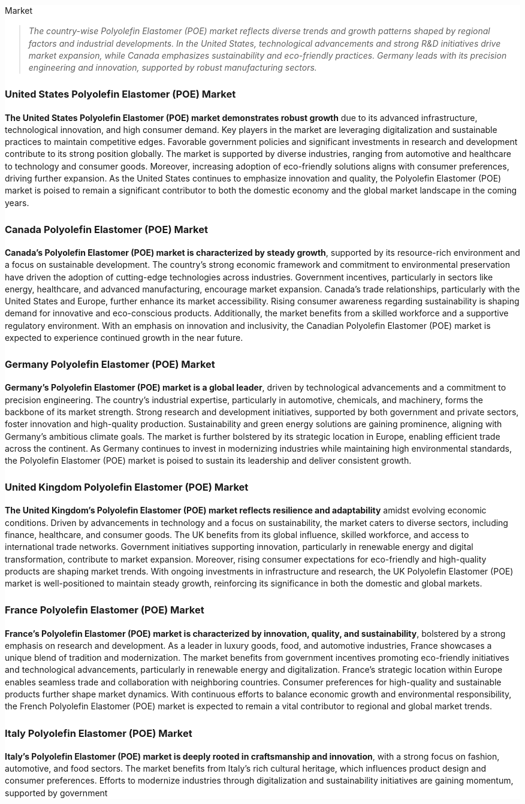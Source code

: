Market<br /></span></h1><blockquote><p><em><span class="">The country-wise Polyolefin Elastomer (POE) market reflects diverse trends and growth patterns shaped by regional factors and industrial developments. In the United States, technological advancements and strong R&amp;D initiatives drive market expansion, while Canada emphasizes sustainability and eco-friendly practices. Germany leads with its precision engineering and innovation, supported by robust manufacturing sectors.</span></em></p></blockquote><h3><strong>United States Polyolefin Elastomer (POE) Market</strong></h3><p><strong>The United States Polyolefin Elastomer (POE) market demonstrates robust growth</strong> due to its advanced infrastructure, technological innovation, and high consumer demand. Key players in the market are leveraging digitalization and sustainable practices to maintain competitive edges. Favorable government policies and significant investments in research and development contribute to its strong position globally. The market is supported by diverse industries, ranging from automotive and healthcare to technology and consumer goods. Moreover, increasing adoption of eco-friendly solutions aligns with consumer preferences, driving further expansion. As the United States continues to emphasize innovation and quality, the Polyolefin Elastomer (POE) market is poised to remain a significant contributor to both the domestic economy and the global market landscape in the coming years.</p><h3><strong>Canada Polyolefin Elastomer (POE) Market</strong></h3><p><strong>Canada&rsquo;s Polyolefin Elastomer (POE) market is characterized by steady growth</strong>, supported by its resource-rich environment and a focus on sustainable development. The country&rsquo;s strong economic framework and commitment to environmental preservation have driven the adoption of cutting-edge technologies across industries. Government incentives, particularly in sectors like energy, healthcare, and advanced manufacturing, encourage market expansion. Canada&rsquo;s trade relationships, particularly with the United States and Europe, further enhance its market accessibility. Rising consumer awareness regarding sustainability is shaping demand for innovative and eco-conscious products. Additionally, the market benefits from a skilled workforce and a supportive regulatory environment. With an emphasis on innovation and inclusivity, the Canadian Polyolefin Elastomer (POE) market is expected to experience continued growth in the near future.</p><h3><strong>Germany Polyolefin Elastomer (POE) Market</strong></h3><p><strong>Germany&rsquo;s Polyolefin Elastomer (POE) market is a global leader</strong>, driven by technological advancements and a commitment to precision engineering. The country&rsquo;s industrial expertise, particularly in automotive, chemicals, and machinery, forms the backbone of its market strength. Strong research and development initiatives, supported by both government and private sectors, foster innovation and high-quality production. Sustainability and green energy solutions are gaining prominence, aligning with Germany&rsquo;s ambitious climate goals. The market is further bolstered by its strategic location in Europe, enabling efficient trade across the continent. As Germany continues to invest in modernizing industries while maintaining high environmental standards, the Polyolefin Elastomer (POE) market is poised to sustain its leadership and deliver consistent growth.</p><h3><strong>United Kingdom Polyolefin Elastomer (POE) Market</strong></h3><p><strong>The United Kingdom&rsquo;s Polyolefin Elastomer (POE) market reflects resilience and adaptability</strong> amidst evolving economic conditions. Driven by advancements in technology and a focus on sustainability, the market caters to diverse sectors, including finance, healthcare, and consumer goods. The UK benefits from its global influence, skilled workforce, and access to international trade networks. Government initiatives supporting innovation, particularly in renewable energy and digital transformation, contribute to market expansion. Moreover, rising consumer expectations for eco-friendly and high-quality products are shaping market trends. With ongoing investments in infrastructure and research, the UK Polyolefin Elastomer (POE) market is well-positioned to maintain steady growth, reinforcing its significance in both the domestic and global markets.</p><h3><strong>France Polyolefin Elastomer (POE) Market</strong></h3><p><strong>France&rsquo;s Polyolefin Elastomer (POE) market is characterized by innovation, quality, and sustainability</strong>, bolstered by a strong emphasis on research and development. As a leader in luxury goods, food, and automotive industries, France showcases a unique blend of tradition and modernization. The market benefits from government incentives promoting eco-friendly initiatives and technological advancements, particularly in renewable energy and digitalization. France&rsquo;s strategic location within Europe enables seamless trade and collaboration with neighboring countries. Consumer preferences for high-quality and sustainable products further shape market dynamics. With continuous efforts to balance economic growth and environmental responsibility, the French Polyolefin Elastomer (POE) market is expected to remain a vital contributor to regional and global market trends.</p><h3><strong>Italy Polyolefin Elastomer (POE) Market</strong></h3><p><strong>Italy&rsquo;s Polyolefin Elastomer (POE) market is deeply rooted in craftsmanship and innovation</strong>, with a strong focus on fashion, automotive, and food sectors. The market benefits from Italy&rsquo;s rich cultural heritage, which influences product design and consumer preferences. Efforts to modernize industries through digitalization and sustainability initiatives are gaining momentum, supported by government